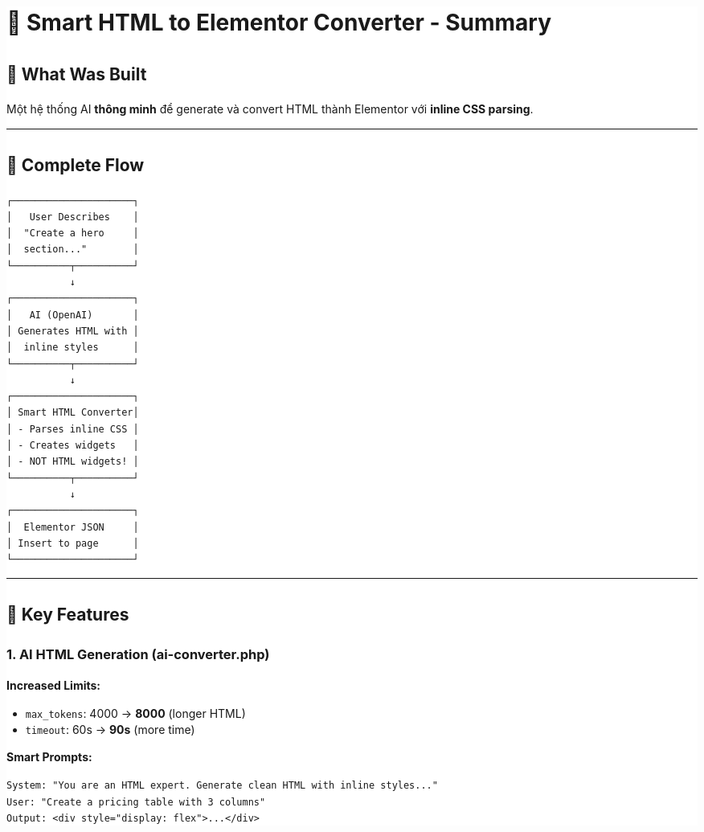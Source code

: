 # 🎨 Smart HTML to Elementor Converter - Summary

## 🎯 What Was Built

Một hệ thống AI **thông minh** để generate và convert HTML thành Elementor với **inline CSS parsing**.

---

## 🔄 Complete Flow

```
┌─────────────────────┐
│   User Describes    │
│  "Create a hero     │
│  section..."        │
└──────────┬──────────┘
           ↓
┌─────────────────────┐
│   AI (OpenAI)       │
│ Generates HTML with │
│  inline styles      │
└──────────┬──────────┘
           ↓
┌─────────────────────┐
│ Smart HTML Converter│
│ - Parses inline CSS │
│ - Creates widgets   │
│ - NOT HTML widgets! │
└──────────┬──────────┘
           ↓
┌─────────────────────┐
│  Elementor JSON     │
│ Insert to page      │
└─────────────────────┘
```

---

## 🚀 Key Features

### 1. **AI HTML Generation** (ai-converter.php)

**Increased Limits:**
- `max_tokens`: 4000 → **8000** (longer HTML)
- `timeout`: 60s → **90s** (more time)

**Smart Prompts:**
```
System: "You are an HTML expert. Generate clean HTML with inline styles..."
User: "Create a pricing table with 3 columns"
Output: <div style="display: flex">...</div>
```
